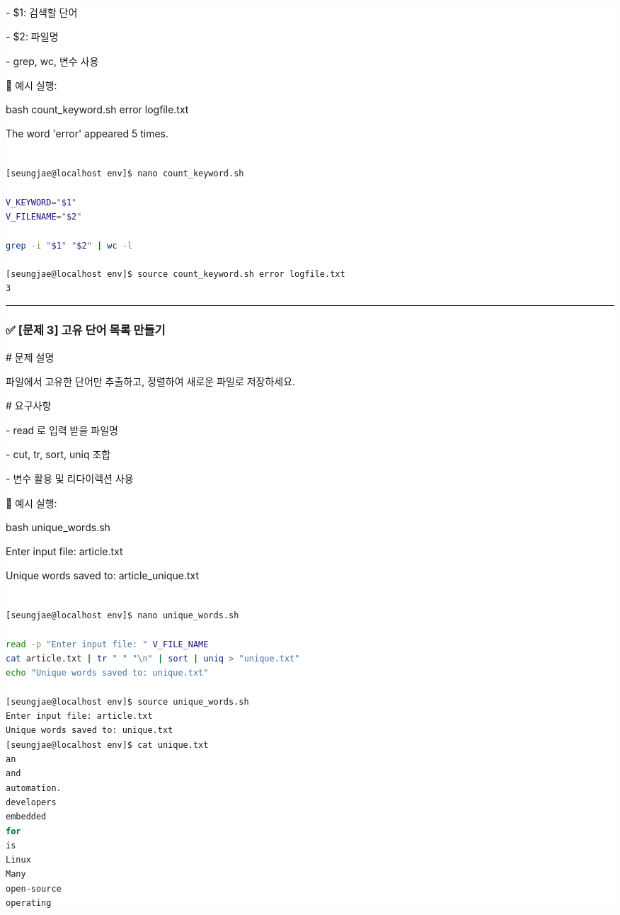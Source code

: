 \- $1: 검색할 단어

\- $2: 파일명

\- grep, wc, 변수 사용

🔧 예시 실행:

bash count\_keyword.sh error logfile.txt

The word 'error' appeared 5 times.
```bash

[seungjae@localhost env]$ nano count_keyword.sh

V_KEYWORD="$1"
V_FILENAME="$2"

grep -i "$1" "$2" | wc -l

[seungjae@localhost env]$ source count_keyword.sh error logfile.txt 
3

```
---

### **✅ \[문제 3\] 고유 단어 목록 만들기**

\# 문제 설명

파일에서 고유한 단어만 추출하고, 정렬하여 새로운 파일로 저장하세요.

\# 요구사항

\- read 로 입력 받을 파일명

\- cut, tr, sort, uniq 조합

\- 변수 활용 및 리다이렉션 사용

🔧 예시 실행:

bash unique\_words.sh

Enter input file: article.txt

Unique words saved to: article\_unique.txt
```bash

[seungjae@localhost env]$ nano unique_words.sh

read -p "Enter input file: " V_FILE_NAME
cat article.txt | tr " " "\n" | sort | uniq > "unique.txt"
echo "Unique words saved to: unique.txt"

[seungjae@localhost env]$ source unique_words.sh 
Enter input file: article.txt
Unique words saved to: unique.txt
[seungjae@localhost env]$ cat unique.txt 
an
and
automation.
developers
embedded
for
is
Linux
Many
open-source
operating
```